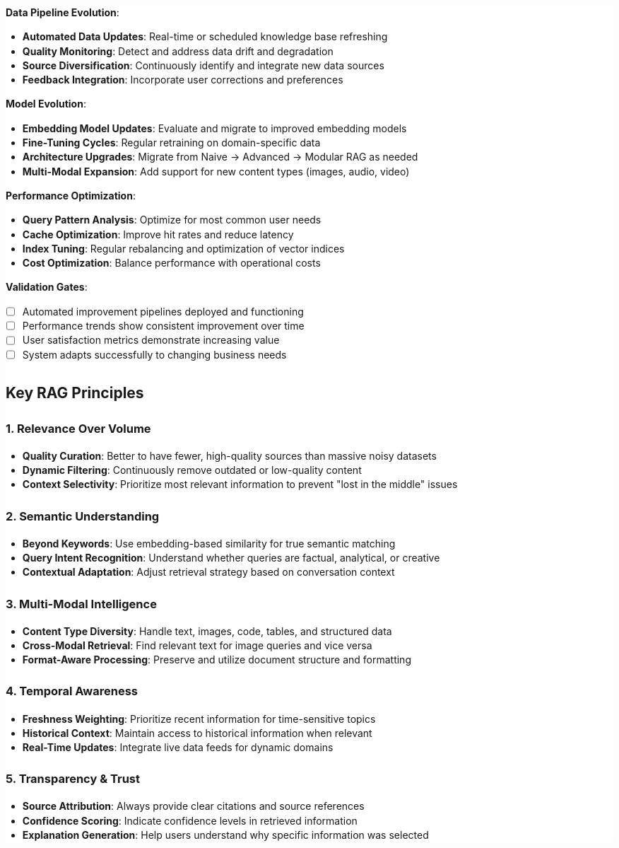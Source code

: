 **Data Pipeline Evolution**:
- **Automated Data Updates**: Real-time or scheduled knowledge base refreshing
- **Quality Monitoring**: Detect and address data drift and degradation
- **Source Diversification**: Continuously identify and integrate new data sources
- **Feedback Integration**: Incorporate user corrections and preferences

**Model Evolution**:
- **Embedding Model Updates**: Evaluate and migrate to improved embedding models
- **Fine-Tuning Cycles**: Regular retraining on domain-specific data
- **Architecture Upgrades**: Migrate from Naive → Advanced → Modular RAG as needed
- **Multi-Modal Expansion**: Add support for new content types (images, audio, video)

**Performance Optimization**:
- **Query Pattern Analysis**: Optimize for most common user needs
- **Cache Optimization**: Improve hit rates and reduce latency
- **Index Tuning**: Regular rebalancing and optimization of vector indices
- **Cost Optimization**: Balance performance with operational costs

**Validation Gates**:
- [ ] Automated improvement pipelines deployed and functioning
- [ ] Performance trends show consistent improvement over time
- [ ] User satisfaction metrics demonstrate increasing value
- [ ] System adapts successfully to changing business needs

## Key RAG Principles

### 1. Relevance Over Volume
- **Quality Curation**: Better to have fewer, high-quality sources than massive noisy datasets
- **Dynamic Filtering**: Continuously remove outdated or low-quality content
- **Context Selectivity**: Prioritize most relevant information to prevent "lost in the middle" issues

### 2. Semantic Understanding
- **Beyond Keywords**: Use embedding-based similarity for true semantic matching
- **Query Intent Recognition**: Understand whether queries are factual, analytical, or creative
- **Contextual Adaptation**: Adjust retrieval strategy based on conversation context

### 3. Multi-Modal Intelligence
- **Content Type Diversity**: Handle text, images, code, tables, and structured data
- **Cross-Modal Retrieval**: Find relevant text for image queries and vice versa
- **Format-Aware Processing**: Preserve and utilize document structure and formatting

### 4. Temporal Awareness
- **Freshness Weighting**: Prioritize recent information for time-sensitive topics
- **Historical Context**: Maintain access to historical information when relevant
- **Real-Time Updates**: Integrate live data feeds for dynamic domains

### 5. Transparency & Trust
- **Source Attribution**: Always provide clear citations and source references
- **Confidence Scoring**: Indicate confidence levels in retrieved information
- **Explanation Generation**: Help users understand why specific information was selected
